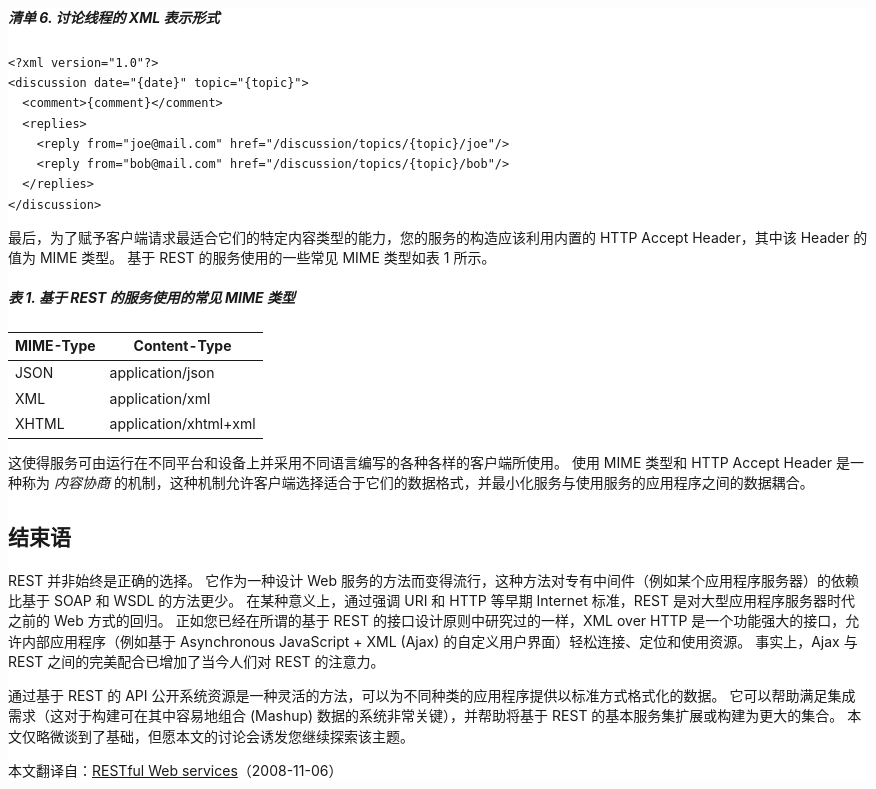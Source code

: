 ##### 清单 6\. 讨论线程的 XML 表示形式

```
<?xml version="1.0"?>
<discussion date="{date}" topic="{topic}">
  <comment>{comment}</comment>
  <replies>
    <reply from="joe@mail.com" href="/discussion/topics/{topic}/joe"/>
    <reply from="bob@mail.com" href="/discussion/topics/{topic}/bob"/>
  </replies>
</discussion> 
```

最后，为了赋予客户端请求最适合它们的特定内容类型的能力，您的服务的构造应该利用内置的 HTTP Accept Header，其中该 Header 的值为 MIME 类型。 基于 REST 的服务使用的一些常见 MIME 类型如表 1 所示。

##### 表 1\. 基于 REST 的服务使用的常见 MIME 类型

| MIME-Type | Content-Type |
| --- | --- |
| JSON | application/json |
| XML | application/xml |
| XHTML | application/xhtml+xml |

这使得服务可由运行在不同平台和设备上并采用不同语言编写的各种各样的客户端所使用。 使用 MIME 类型和 HTTP Accept Header 是一种称为 *内容协商* 的机制，这种机制允许客户端选择适合于它们的数据格式，并最小化服务与使用服务的应用程序之间的数据耦合。

## 结束语

REST 并非始终是正确的选择。 它作为一种设计 Web 服务的方法而变得流行，这种方法对专有中间件（例如某个应用程序服务器）的依赖比基于 SOAP 和 WSDL 的方法更少。 在某种意义上，通过强调 URI 和 HTTP 等早期 Internet 标准，REST 是对大型应用程序服务器时代之前的 Web 方式的回归。 正如您已经在所谓的基于 REST 的接口设计原则中研究过的一样，XML over HTTP 是一个功能强大的接口，允许内部应用程序（例如基于 Asynchronous JavaScript + XML (Ajax) 的自定义用户界面）轻松连接、定位和使用资源。 事实上，Ajax 与 REST 之间的完美配合已增加了当今人们对 REST 的注意力。

通过基于 REST 的 API 公开系统资源是一种灵活的方法，可以为不同种类的应用程序提供以标准方式格式化的数据。 它可以帮助满足集成需求（这对于构建可在其中容易地组合 (Mashup) 数据的系统非常关键），并帮助将基于 REST 的基本服务集扩展或构建为更大的集合。 本文仅略微谈到了基础，但愿本文的讨论会诱发您继续探索该主题。

本文翻译自：[RESTful Web services](https://developer.ibm.com/articles/ws-restful/)（2008-11-06）